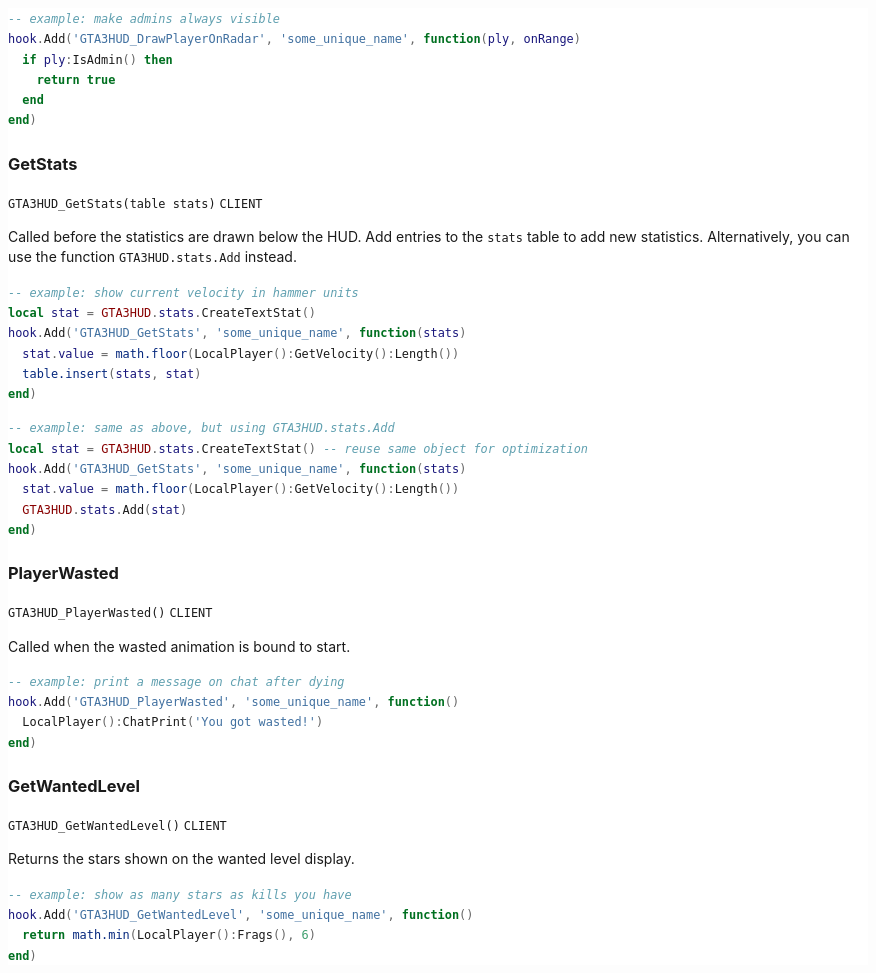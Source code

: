 ```lua
-- example: make admins always visible
hook.Add('GTA3HUD_DrawPlayerOnRadar', 'some_unique_name', function(ply, onRange)
  if ply:IsAdmin() then
    return true
  end
end)
```

### GetStats

`GTA3HUD_GetStats(table stats)` `CLIENT`

Called before the statistics are drawn below the HUD. Add entries to the `stats` table to add new statistics. Alternatively, you can use the function `GTA3HUD.stats.Add` instead.

```lua
-- example: show current velocity in hammer units
local stat = GTA3HUD.stats.CreateTextStat()
hook.Add('GTA3HUD_GetStats', 'some_unique_name', function(stats)
  stat.value = math.floor(LocalPlayer():GetVelocity():Length())
  table.insert(stats, stat)
end)
```

```lua
-- example: same as above, but using GTA3HUD.stats.Add
local stat = GTA3HUD.stats.CreateTextStat() -- reuse same object for optimization
hook.Add('GTA3HUD_GetStats', 'some_unique_name', function(stats)
  stat.value = math.floor(LocalPlayer():GetVelocity():Length())
  GTA3HUD.stats.Add(stat)
end)
```

### PlayerWasted

`GTA3HUD_PlayerWasted()` `CLIENT`

Called when the wasted animation is bound to start.

```lua
-- example: print a message on chat after dying
hook.Add('GTA3HUD_PlayerWasted', 'some_unique_name', function()
  LocalPlayer():ChatPrint('You got wasted!')
end)
```

### GetWantedLevel

`GTA3HUD_GetWantedLevel()` `CLIENT`

Returns the stars shown on the wanted level display.

```lua
-- example: show as many stars as kills you have
hook.Add('GTA3HUD_GetWantedLevel', 'some_unique_name', function()
  return math.min(LocalPlayer():Frags(), 6)
end)
```
